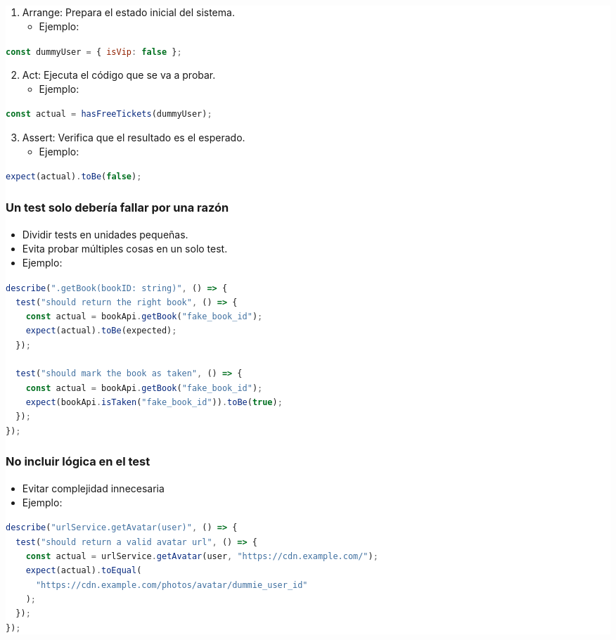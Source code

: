 1. Arrange: Prepara el estado inicial del sistema.
   - Ejemplo:

```javascript
const dummyUser = { isVip: false };
```

2. Act: Ejecuta el código que se va a probar.
   - Ejemplo:

```javascript
const actual = hasFreeTickets(dummyUser);
```

3. Assert: Verifica que el resultado es el esperado.
   - Ejemplo:

```javascript
expect(actual).toBe(false);
```

### Un test solo debería fallar por una razón

- Dividir tests en unidades pequeñas.
- Evita probar múltiples cosas en un solo test.
- Ejemplo:

```javascript
describe(".getBook(bookID: string)", () => {
  test("should return the right book", () => {
    const actual = bookApi.getBook("fake_book_id");
    expect(actual).toBe(expected);
  });

  test("should mark the book as taken", () => {
    const actual = bookApi.getBook("fake_book_id");
    expect(bookApi.isTaken("fake_book_id")).toBe(true);
  });
});
```

### No incluir lógica en el test

- Evitar complejidad innecesaria
- Ejemplo:

```javascript
describe("urlService.getAvatar(user)", () => {
  test("should return a valid avatar url", () => {
    const actual = urlService.getAvatar(user, "https://cdn.example.com/");
    expect(actual).toEqual(
      "https://cdn.example.com/photos/avatar/dummie_user_id"
    );
  });
});
```

